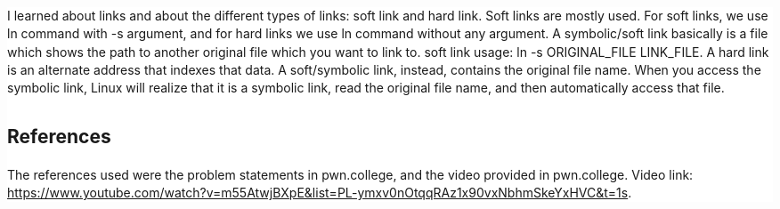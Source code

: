 I learned about links and about the different types of links: soft link and hard link. Soft links are mostly used. For soft links, we use ln command with -s argument, and for hard links we use ln command without any argument. A symbolic/soft link basically is a file which shows the path to another original file which you want to link to. soft link usage: ln -s ORIGINAL_FILE LINK_FILE. A hard link is an alternate address that indexes that data.  A soft/symbolic link, instead, contains the original file name. When you access the symbolic link, Linux will realize that it is a symbolic link, read the original file name, and then automatically access that file. 

## References

The references used were the problem statements in pwn.college, and the video provided in pwn.college. Video link: https://www.youtube.com/watch?v=m55AtwjBXpE&list=PL-ymxv0nOtqqRAz1x90vxNbhmSkeYxHVC&t=1s.

